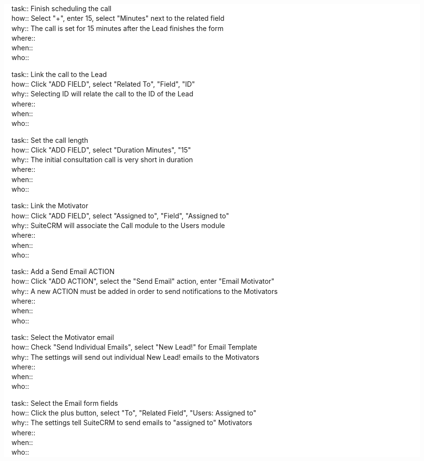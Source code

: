 &nbsp;&nbsp;&nbsp;           task:: Finish scheduling the call  <br>
&nbsp;&nbsp;&nbsp;               how:: Select "+", enter 15, select "Minutes" next to the related field  <br>
&nbsp;&nbsp;&nbsp;               why:: The call is set for 15 minutes after the Lead finishes the form  <br>
&nbsp;&nbsp;&nbsp;               where::  <br>
&nbsp;&nbsp;&nbsp;               when::  <br>
&nbsp;&nbsp;&nbsp;               who::  <br>

&nbsp;&nbsp;&nbsp;           task:: Link the call to the Lead  <br>
&nbsp;&nbsp;&nbsp;               how:: Click "ADD FIELD", select "Related To", "Field", "ID"  <br>
&nbsp;&nbsp;&nbsp;               why:: Selecting ID will relate the call to the ID of the Lead  <br>
&nbsp;&nbsp;&nbsp;               where::  <br>
&nbsp;&nbsp;&nbsp;               when::  <br>
&nbsp;&nbsp;&nbsp;               who::  <br>

&nbsp;&nbsp;&nbsp;           task:: Set the call length  <br>
&nbsp;&nbsp;&nbsp;               how:: Click "ADD FIELD", select "Duration Minutes", "15"  <br>
&nbsp;&nbsp;&nbsp;               why:: The initial consultation call is very short in duration  <br>
&nbsp;&nbsp;&nbsp;               where::  <br>
&nbsp;&nbsp;&nbsp;               when::  <br>
&nbsp;&nbsp;&nbsp;               who::  <br>

&nbsp;&nbsp;&nbsp;           task:: Link the Motivator  <br>
&nbsp;&nbsp;&nbsp;               how:: Click "ADD FIELD", select "Assigned to", "Field", "Assigned to"  <br>
&nbsp;&nbsp;&nbsp;               why:: SuiteCRM will associate the Call module to the Users module  <br>
&nbsp;&nbsp;&nbsp;               where::  <br>
&nbsp;&nbsp;&nbsp;               when::  <br>
&nbsp;&nbsp;&nbsp;               who::  <br>

&nbsp;&nbsp;&nbsp;           task:: Add a Send Email ACTION  <br>
&nbsp;&nbsp;&nbsp;               how:: Click "ADD ACTION", select the "Send Email" action, enter "Email Motivator"  <br>
&nbsp;&nbsp;&nbsp;               why:: A new ACTION must be added in order to send notifications to the Motivators  <br>
&nbsp;&nbsp;&nbsp;               where::  <br>
&nbsp;&nbsp;&nbsp;               when::  <br>
&nbsp;&nbsp;&nbsp;               who::  <br>

&nbsp;&nbsp;&nbsp;           task:: Select the Motivator email  <br>
&nbsp;&nbsp;&nbsp;               how:: Check "Send Individual Emails", select "New Lead!" for Email Template  <br>
&nbsp;&nbsp;&nbsp;               why:: The settings will send out individual New Lead! emails to the Motivators  <br>
&nbsp;&nbsp;&nbsp;               where::  <br>
&nbsp;&nbsp;&nbsp;               when::  <br>
&nbsp;&nbsp;&nbsp;               who::  <br>

&nbsp;&nbsp;&nbsp;           task:: Select the Email form fields  <br>
&nbsp;&nbsp;&nbsp;               how:: Click the plus button, select "To", "Related Field", "Users: Assigned to"  <br>
&nbsp;&nbsp;&nbsp;               why:: The settings tell SuiteCRM to send emails to "assigned to" Motivators  <br>
&nbsp;&nbsp;&nbsp;               where::  <br>
&nbsp;&nbsp;&nbsp;               when::  <br>
&nbsp;&nbsp;&nbsp;               who::  <br>
